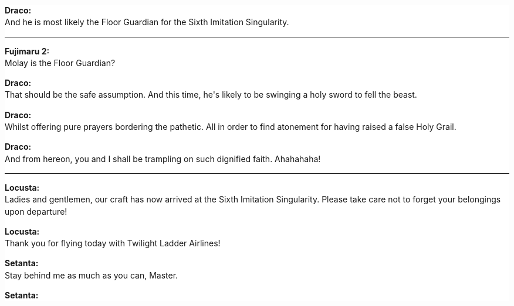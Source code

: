 **Draco:**   
And he is most likely the Floor Guardian for the Sixth Imitation Singularity.   
  
  
---  
  
**Fujimaru 2:**   
Molay is the Floor Guardian?  
  
**Draco:**   
That should be the safe assumption. And this time, he's likely to be swinging a holy sword to fell the beast.   
  
**Draco:**   
Whilst offering pure prayers bordering the pathetic. All in order to find atonement for having raised a false Holy Grail.   
  
**Draco:**   
And from hereon, you and I shall be trampling on such dignified faith. Ahahahaha!   
  
  
---  
  
**Locusta:**   
Ladies and gentlemen, our craft has now arrived at the Sixth Imitation Singularity. Please take care not to forget your belongings upon departure!   
  
**Locusta:**   
Thank you for flying today with Twilight Ladder Airlines!   
  
**Setanta:**   
Stay behind me as much as you can, Master.   
  
**Setanta:**   
